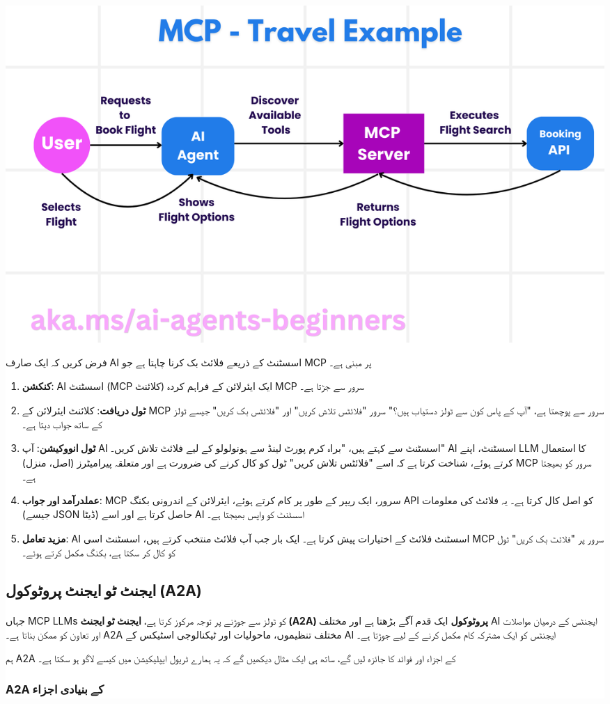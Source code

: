 ![MCP ڈایاگرام](../../../translated_images/mcp-diagram.e4ca1cbd551444a12e1f0eb300191a036ab01124fce71c864fe9cb7f4ac2a15d.ur.png)

فرض کریں کہ ایک صارف AI اسسٹنٹ کے ذریعے فلائٹ بک کرنا چاہتا ہے جو MCP پر مبنی ہے۔

1. **کنکشن**: AI اسسٹنٹ (MCP کلائنٹ) ایک ایئرلائن کے فراہم کردہ MCP سرور سے جڑتا ہے۔

2. **ٹول دریافت**: کلائنٹ ایئرلائن کے MCP سرور سے پوچھتا ہے، "آپ کے پاس کون سے ٹولز دستیاب ہیں؟" سرور "فلائٹس تلاش کریں" اور "فلائٹس بک کریں" جیسے ٹولز کے ساتھ جواب دیتا ہے۔

3. **ٹول انووکیشن**: آپ AI اسسٹنٹ سے کہتے ہیں، "براہ کرم پورٹ لینڈ سے ہونولولو کے لیے فلائٹ تلاش کریں۔" AI اسسٹنٹ، اپنے LLM کا استعمال کرتے ہوئے، شناخت کرتا ہے کہ اسے "فلائٹس تلاش کریں" ٹول کو کال کرنے کی ضرورت ہے اور متعلقہ پیرامیٹرز (اصل، منزل) MCP سرور کو بھیجتا ہے۔

4. **عملدرآمد اور جواب**: MCP سرور، ایک ریپر کے طور پر کام کرتے ہوئے، ایئرلائن کے اندرونی بکنگ API کو اصل کال کرتا ہے۔ یہ فلائٹ کی معلومات (جیسے JSON ڈیٹا) حاصل کرتا ہے اور اسے AI اسسٹنٹ کو واپس بھیجتا ہے۔

5. **مزید تعامل**: AI اسسٹنٹ فلائٹ کے اختیارات پیش کرتا ہے۔ ایک بار جب آپ فلائٹ منتخب کرتے ہیں، اسسٹنٹ اسی MCP سرور پر "فلائٹ بک کریں" ٹول کو کال کر سکتا ہے، بکنگ مکمل کرتے ہوئے۔

## ایجنٹ ٹو ایجنٹ پروٹوکول (A2A)

جہاں MCP LLMs کو ٹولز سے جوڑنے پر توجہ مرکوز کرتا ہے، **ایجنٹ ٹو ایجنٹ (A2A) پروٹوکول** ایک قدم آگے بڑھتا ہے اور مختلف AI ایجنٹس کے درمیان مواصلات اور تعاون کو ممکن بناتا ہے۔ A2A مختلف تنظیموں، ماحولیات اور ٹیکنالوجی اسٹیکس کے AI ایجنٹس کو ایک مشترکہ کام مکمل کرنے کے لیے جوڑتا ہے۔

ہم A2A کے اجزاء اور فوائد کا جائزہ لیں گے، ساتھ ہی ایک مثال دیکھیں گے کہ یہ ہمارے ٹریول ایپلیکیشن میں کیسے لاگو ہو سکتا ہے۔

### A2A کے بنیادی اجزاء
